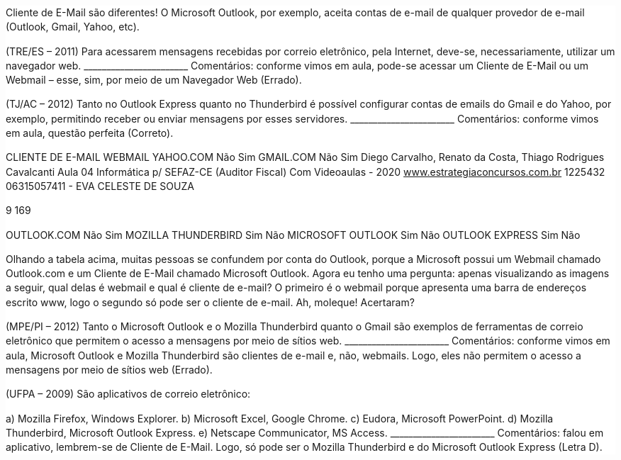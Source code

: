 Cliente de E-Mail são diferentes! O Microsoft Outlook, por exemplo, aceita contas de e-mail de qualquer provedor de e-mail (Outlook, Gmail, Yahoo, etc).


(TRE/ES  –  2011)  Para  acessarem  mensagens  recebidas  por  correio  eletrônico,  pela Internet, deve-se, necessariamente, utilizar um navegador web.
_______________________ Comentários: conforme vimos em aula, pode-se acessar um Cliente de E-Mail ou um Webmail – esse, sim, por meio de um Navegador Web (Errado).

(TJ/AC – 2012) Tanto no Outlook Express quanto no Thunderbird é possível configurar contas  de  emails  do  Gmail  e  do  Yahoo,  por  exemplo, permitindo  receber  ou  enviar mensagens por esses servidores.
_______________________ Comentários: conforme vimos em aula, questão perfeita (Correto).


CLIENTE DE E-MAIL WEBMAIL YAHOO.COM
Não Sim
GMAIL.COM Não Sim
Diego Carvalho, Renato da Costa, Thiago Rodrigues Cavalcanti Aula 04
Informática p/ SEFAZ-CE (Auditor Fiscal) Com Videoaulas - 2020 www.estrategiaconcursos.com.br 1225432
06315057411 - EVA CELESTE DE SOUZA 





9
169




OUTLOOK.COM
Não Sim
MOZILLA THUNDERBIRD Sim Não MICROSOFT OUTLOOK
Sim Não
OUTLOOK EXPRESS
Sim Não

Olhando a tabela acima, muitas pessoas se confundem por conta do Outlook, porque a Microsoft possui um Webmail chamado Outlook.com e um Cliente de E-Mail chamado Microsoft Outlook.
Agora eu tenho uma pergunta: apenas visualizando as imagens a seguir, qual delas é webmail e qual é cliente de e-mail?
O primeiro é o  webmail  porque apresenta uma barra de endereços escrito www, logo o segundo só pode ser o cliente de e-mail. Ah, moleque! Acertaram?



(MPE/PI – 2012) Tanto o Microsoft Outlook e o Mozilla Thunderbird quanto o Gmail são exemplos de ferramentas de correio eletrônico que permitem o acesso a mensagens por meio de sítios web.
_______________________ Comentários: conforme vimos em aula, Microsoft Outlook e Mozilla Thunderbird são clientes de e-mail e, não, webmails. Logo, eles não permitem o acesso a mensagens por meio de sítios web (Errado).

(UFPA – 2009) São aplicativos de correio eletrônico:

a) Mozilla Firefox, Windows Explorer.
b) Microsoft Excel, Google Chrome.
c) Eudora, Microsoft PowerPoint.
d) Mozilla Thunderbird, Microsoft Outlook Express.
e) Netscape Communicator, MS Access.
_______________________ Comentários: falou em aplicativo, lembrem-se de Cliente de E-Mail. Logo, só pode ser o Mozilla Thunderbird e do Microsoft Outlook Express (Letra D).
